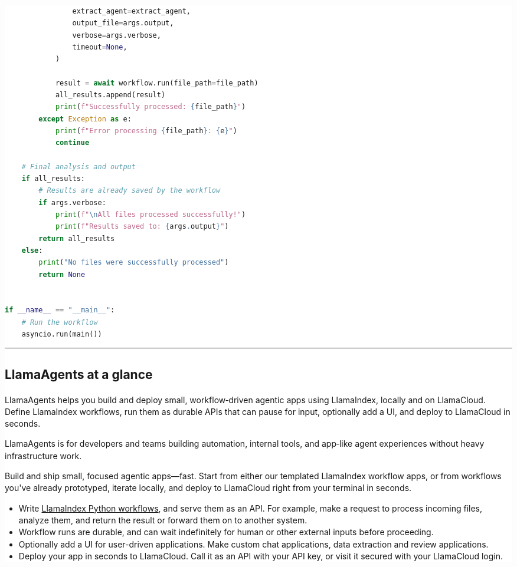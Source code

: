 ```python
                extract_agent=extract_agent,
                output_file=args.output,
                verbose=args.verbose,
                timeout=None,
            )

            result = await workflow.run(file_path=file_path)
            all_results.append(result)
            print(f"Successfully processed: {file_path}")
        except Exception as e:
            print(f"Error processing {file_path}: {e}")
            continue

    # Final analysis and output
    if all_results:
        # Results are already saved by the workflow
        if args.verbose:
            print(f"\nAll files processed successfully!")
            print(f"Results saved to: {args.output}")
        return all_results
    else:
        print("No files were successfully processed")
        return None


if __name__ == "__main__":
    # Run the workflow
    asyncio.run(main())
```


---

## LlamaAgents at a glance

LlamaAgents helps you build and deploy small, workflow‑driven agentic apps using LlamaIndex, locally and on LlamaCloud. Define LlamaIndex workflows, run them as durable APIs that can pause for input, optionally add a UI, and deploy to LlamaCloud in seconds.

LlamaAgents is for developers and teams building automation, internal tools, and app‑like agent experiences without heavy infrastructure work.

Build and ship small, focused agentic apps—fast. Start from either our templated LlamaIndex workflow apps, or from workflows you've already prototyped, iterate locally, and deploy to LlamaCloud right from your terminal in seconds.

- Write [LlamaIndex Python workflows](https://developers.llamaindex.ai/python/workflows/), and serve them as an API. For example, make a request to process incoming files, analyze them, and return the result or forward them on to another system.
- Workflow runs are durable, and can wait indefinitely for human or other external inputs before proceeding.
- Optionally add a UI for user-driven applications. Make custom chat applications, data extraction and review applications.
- Deploy your app in seconds to LlamaCloud. Call it as an API with your API key, or visit it secured with your LlamaCloud login.
